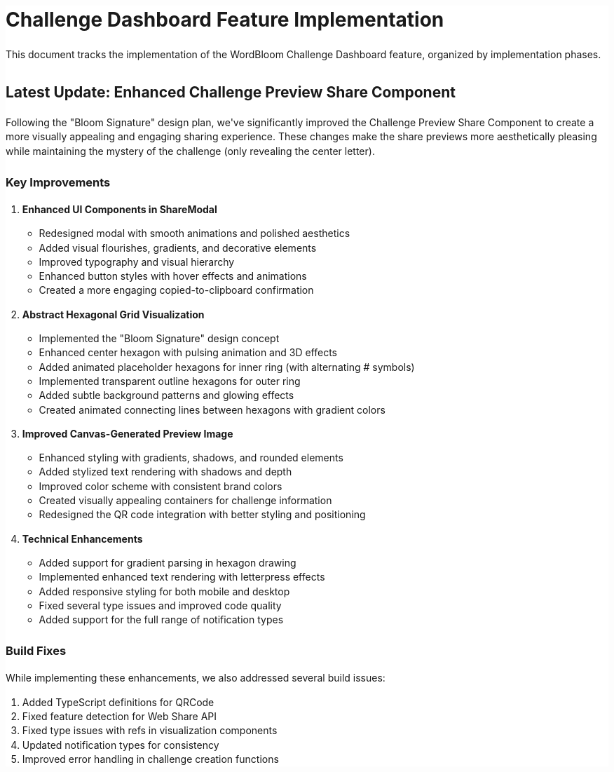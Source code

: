 # Challenge Dashboard Feature Implementation

This document tracks the implementation of the WordBloom Challenge Dashboard feature, organized by implementation phases.

## Latest Update: Enhanced Challenge Preview Share Component

Following the "Bloom Signature" design plan, we've significantly improved the Challenge Preview Share Component to create a more visually appealing and engaging sharing experience. These changes make the share previews more aesthetically pleasing while maintaining the mystery of the challenge (only revealing the center letter).

### Key Improvements

1. **Enhanced UI Components in ShareModal**
   - Redesigned modal with smooth animations and polished aesthetics
   - Added visual flourishes, gradients, and decorative elements
   - Improved typography and visual hierarchy
   - Enhanced button styles with hover effects and animations
   - Created a more engaging copied-to-clipboard confirmation

2. **Abstract Hexagonal Grid Visualization**
   - Implemented the "Bloom Signature" design concept
   - Enhanced center hexagon with pulsing animation and 3D effects
   - Added animated placeholder hexagons for inner ring (with alternating # symbols)
   - Implemented transparent outline hexagons for outer ring
   - Added subtle background patterns and glowing effects
   - Created animated connecting lines between hexagons with gradient colors

3. **Improved Canvas-Generated Preview Image**
   - Enhanced styling with gradients, shadows, and rounded elements
   - Added stylized text rendering with shadows and depth
   - Improved color scheme with consistent brand colors
   - Created visually appealing containers for challenge information
   - Redesigned the QR code integration with better styling and positioning

4. **Technical Enhancements**
   - Added support for gradient parsing in hexagon drawing
   - Implemented enhanced text rendering with letterpress effects
   - Added responsive styling for both mobile and desktop
   - Fixed several type issues and improved code quality
   - Added support for the full range of notification types

### Build Fixes

While implementing these enhancements, we also addressed several build issues:

1. Added TypeScript definitions for QRCode
2. Fixed feature detection for Web Share API
3. Fixed type issues with refs in visualization components
4. Updated notification types for consistency
5. Improved error handling in challenge creation functions
